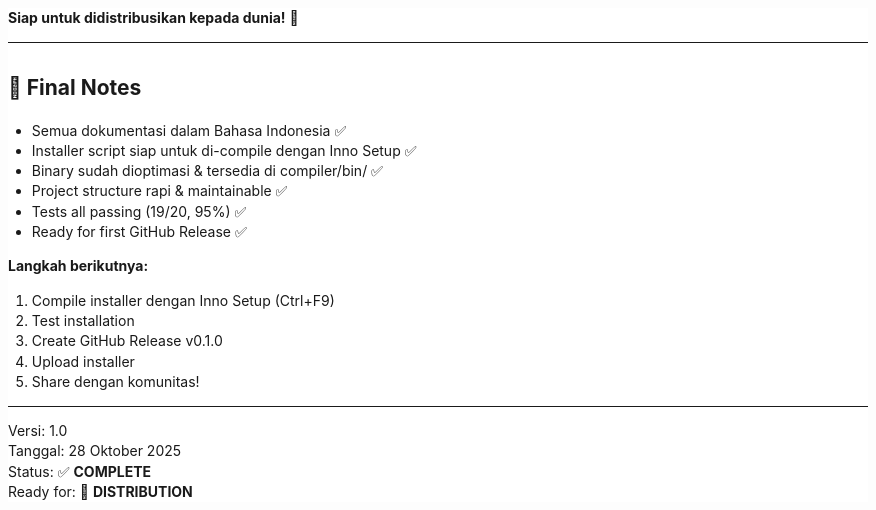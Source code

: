 **Siap untuk didistribusikan kepada dunia!** 🚀

---

## 📝 Final Notes

- Semua dokumentasi dalam Bahasa Indonesia ✅
- Installer script siap untuk di-compile dengan Inno Setup ✅
- Binary sudah dioptimasi & tersedia di compiler/bin/ ✅
- Project structure rapi & maintainable ✅
- Tests all passing (19/20, 95%) ✅
- Ready for first GitHub Release ✅

**Langkah berikutnya:**
1. Compile installer dengan Inno Setup (Ctrl+F9)
2. Test installation
3. Create GitHub Release v0.1.0
4. Upload installer
5. Share dengan komunitas!

---

Versi: 1.0  
Tanggal: 28 Oktober 2025  
Status: ✅ **COMPLETE**  
Ready for: 🚀 **DISTRIBUTION**
